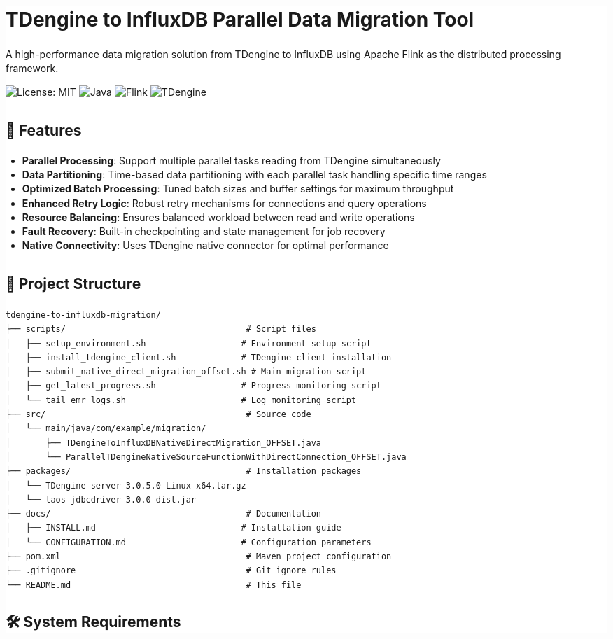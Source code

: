 # TDengine to InfluxDB Parallel Data Migration Tool

A high-performance data migration solution from TDengine to InfluxDB using Apache Flink as the distributed processing framework.

[![License: MIT](https://img.shields.io/badge/License-MIT-yellow.svg)](https://opensource.org/licenses/MIT)
[![Java](https://img.shields.io/badge/Java-11+-blue.svg)](https://www.oracle.com/java/)
[![Flink](https://img.shields.io/badge/Apache%20Flink-1.20.0-orange.svg)](https://flink.apache.org/)
[![TDengine](https://img.shields.io/badge/TDengine-3.0.5+-green.svg)](https://www.taosdata.com/)

## 🚀 Features

- **Parallel Processing**: Support multiple parallel tasks reading from TDengine simultaneously
- **Data Partitioning**: Time-based data partitioning with each parallel task handling specific time ranges
- **Optimized Batch Processing**: Tuned batch sizes and buffer settings for maximum throughput
- **Enhanced Retry Logic**: Robust retry mechanisms for connections and query operations
- **Resource Balancing**: Ensures balanced workload between read and write operations
- **Fault Recovery**: Built-in checkpointing and state management for job recovery
- **Native Connectivity**: Uses TDengine native connector for optimal performance

## 📁 Project Structure

```
tdengine-to-influxdb-migration/
├── scripts/                                    # Script files
│   ├── setup_environment.sh                   # Environment setup script
│   ├── install_tdengine_client.sh             # TDengine client installation
│   ├── submit_native_direct_migration_offset.sh # Main migration script
│   ├── get_latest_progress.sh                 # Progress monitoring script
│   └── tail_emr_logs.sh                       # Log monitoring script
├── src/                                        # Source code
│   └── main/java/com/example/migration/
│       ├── TDengineToInfluxDBNativeDirectMigration_OFFSET.java
│       └── ParallelTDengineNativeSourceFunctionWithDirectConnection_OFFSET.java
├── packages/                                   # Installation packages
│   └── TDengine-server-3.0.5.0-Linux-x64.tar.gz
│   └── taos-jdbcdriver-3.0.0-dist.jar
├── docs/                                       # Documentation
│   ├── INSTALL.md                             # Installation guide
│   └── CONFIGURATION.md                       # Configuration parameters
├── pom.xml                                     # Maven project configuration
├── .gitignore                                  # Git ignore rules
└── README.md                                   # This file
```

## 🛠️ System Requirements
